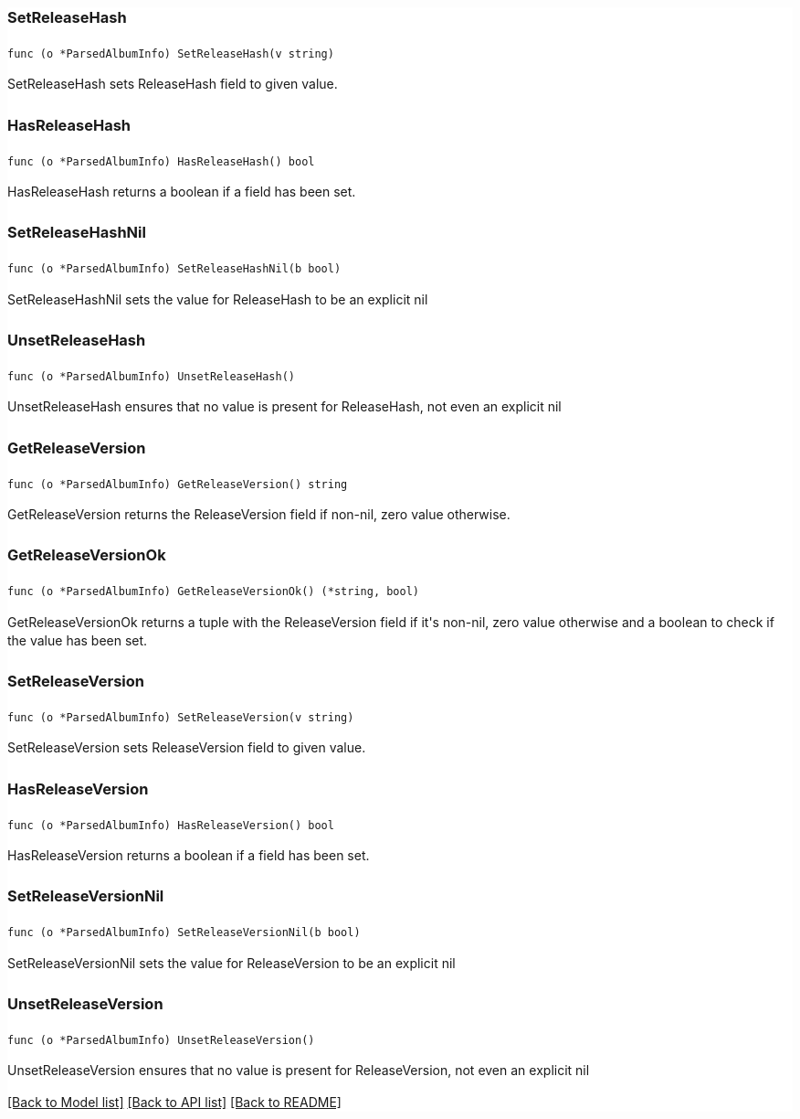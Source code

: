 ### SetReleaseHash

`func (o *ParsedAlbumInfo) SetReleaseHash(v string)`

SetReleaseHash sets ReleaseHash field to given value.

### HasReleaseHash

`func (o *ParsedAlbumInfo) HasReleaseHash() bool`

HasReleaseHash returns a boolean if a field has been set.

### SetReleaseHashNil

`func (o *ParsedAlbumInfo) SetReleaseHashNil(b bool)`

 SetReleaseHashNil sets the value for ReleaseHash to be an explicit nil

### UnsetReleaseHash
`func (o *ParsedAlbumInfo) UnsetReleaseHash()`

UnsetReleaseHash ensures that no value is present for ReleaseHash, not even an explicit nil
### GetReleaseVersion

`func (o *ParsedAlbumInfo) GetReleaseVersion() string`

GetReleaseVersion returns the ReleaseVersion field if non-nil, zero value otherwise.

### GetReleaseVersionOk

`func (o *ParsedAlbumInfo) GetReleaseVersionOk() (*string, bool)`

GetReleaseVersionOk returns a tuple with the ReleaseVersion field if it's non-nil, zero value otherwise
and a boolean to check if the value has been set.

### SetReleaseVersion

`func (o *ParsedAlbumInfo) SetReleaseVersion(v string)`

SetReleaseVersion sets ReleaseVersion field to given value.

### HasReleaseVersion

`func (o *ParsedAlbumInfo) HasReleaseVersion() bool`

HasReleaseVersion returns a boolean if a field has been set.

### SetReleaseVersionNil

`func (o *ParsedAlbumInfo) SetReleaseVersionNil(b bool)`

 SetReleaseVersionNil sets the value for ReleaseVersion to be an explicit nil

### UnsetReleaseVersion
`func (o *ParsedAlbumInfo) UnsetReleaseVersion()`

UnsetReleaseVersion ensures that no value is present for ReleaseVersion, not even an explicit nil

[[Back to Model list]](../README.md#documentation-for-models) [[Back to API list]](../README.md#documentation-for-api-endpoints) [[Back to README]](../README.md)


